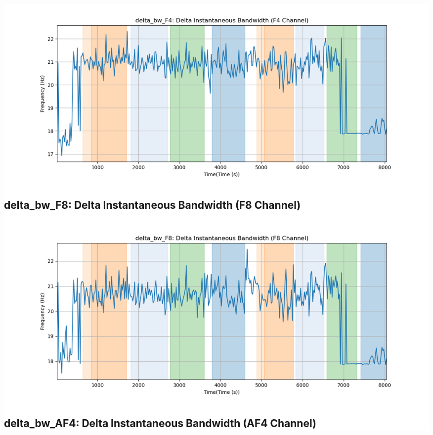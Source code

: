 ![delta_bw_F4: Delta Instantaneous Bandwidth (F4 Channel)](images/s012_inst_freq_s(0)_e(-1)_delta_bw_F4.png)

## delta_bw_F8: Delta Instantaneous Bandwidth (F8 Channel)
![delta_bw_F8: Delta Instantaneous Bandwidth (F8 Channel)](images/s012_inst_freq_s(0)_e(-1)_delta_bw_F8.png)

## delta_bw_AF4: Delta Instantaneous Bandwidth (AF4 Channel)